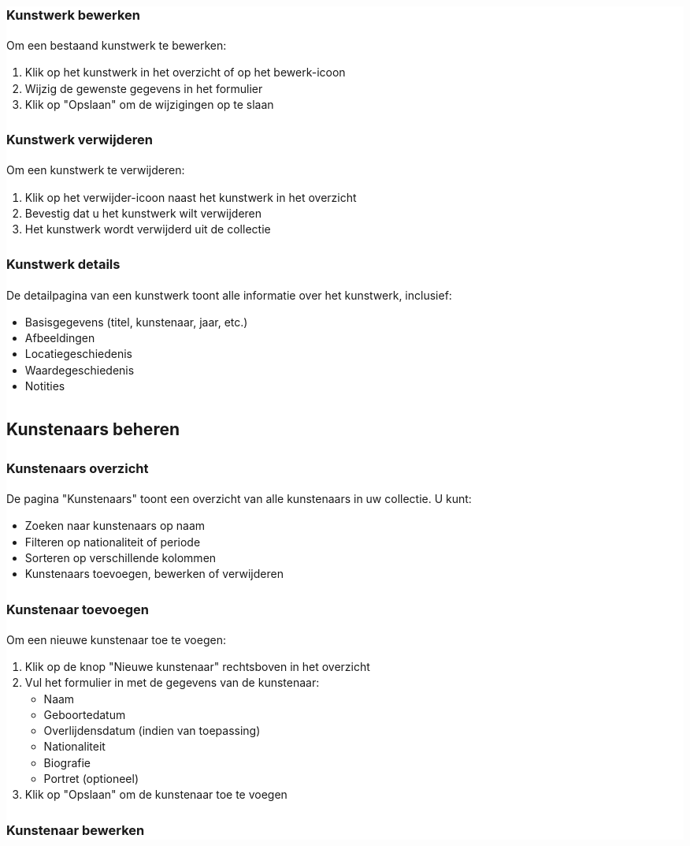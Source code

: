 ### Kunstwerk bewerken

Om een bestaand kunstwerk te bewerken:

1. Klik op het kunstwerk in het overzicht of op het bewerk-icoon
2. Wijzig de gewenste gegevens in het formulier
3. Klik op "Opslaan" om de wijzigingen op te slaan

### Kunstwerk verwijderen

Om een kunstwerk te verwijderen:

1. Klik op het verwijder-icoon naast het kunstwerk in het overzicht
2. Bevestig dat u het kunstwerk wilt verwijderen
3. Het kunstwerk wordt verwijderd uit de collectie

### Kunstwerk details

De detailpagina van een kunstwerk toont alle informatie over het kunstwerk, inclusief:

- Basisgegevens (titel, kunstenaar, jaar, etc.)
- Afbeeldingen
- Locatiegeschiedenis
- Waardegeschiedenis
- Notities

## Kunstenaars beheren

### Kunstenaars overzicht

De pagina "Kunstenaars" toont een overzicht van alle kunstenaars in uw collectie. U kunt:

- Zoeken naar kunstenaars op naam
- Filteren op nationaliteit of periode
- Sorteren op verschillende kolommen
- Kunstenaars toevoegen, bewerken of verwijderen

### Kunstenaar toevoegen

Om een nieuwe kunstenaar toe te voegen:

1. Klik op de knop "Nieuwe kunstenaar" rechtsboven in het overzicht
2. Vul het formulier in met de gegevens van de kunstenaar:
   - Naam
   - Geboortedatum
   - Overlijdensdatum (indien van toepassing)
   - Nationaliteit
   - Biografie
   - Portret (optioneel)
3. Klik op "Opslaan" om de kunstenaar toe te voegen

### Kunstenaar bewerken
